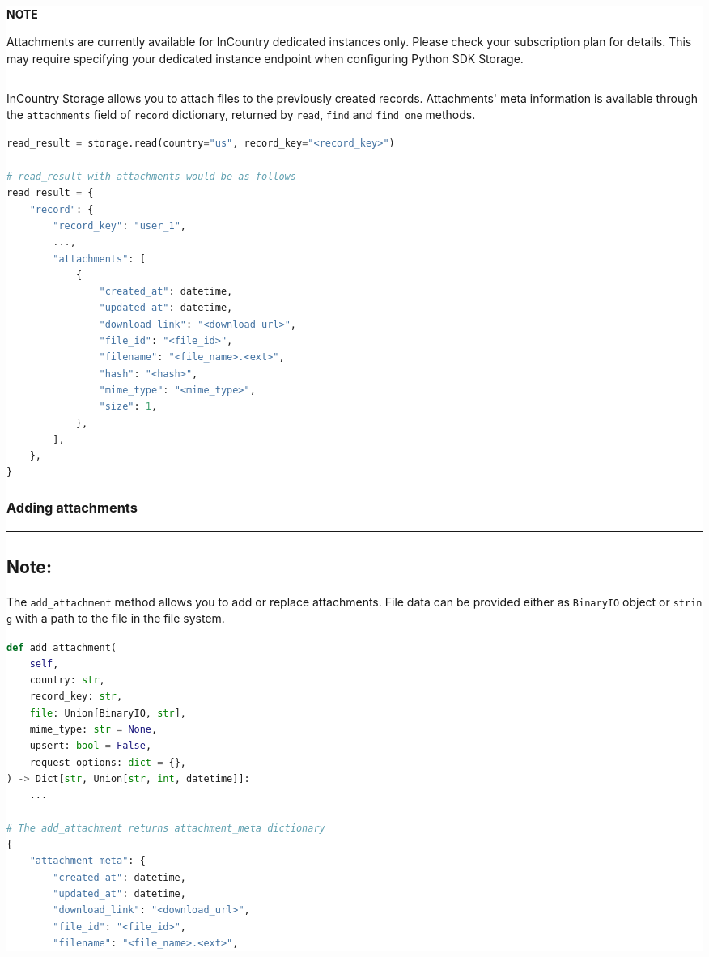**NOTE**

Attachments are currently available for InCountry dedicated instances only. Please check your subscription plan for details. This may require specifying your dedicated instance endpoint when configuring Python SDK Storage.

---

InCountry Storage allows you to attach files to the previously created records. Attachments' meta information is available through the `attachments` field of `record` dictionary, returned by `read`, `find` and `find_one` methods.

```python
read_result = storage.read(country="us", record_key="<record_key>")

# read_result with attachments would be as follows
read_result = {
    "record": {
        "record_key": "user_1",
        ...,
        "attachments": [
            {
                "created_at": datetime,
                "updated_at": datetime,
                "download_link": "<download_url>",
                "file_id": "<file_id>",
                "filename": "<file_name>.<ext>",
                "hash": "<hash>",
                "mime_type": "<mime_type>",
                "size": 1,
            },
        ],
    },
}
```

### Adding attachments

---

## Note:

The `add_attachment` method allows you to add or replace attachments.
File data can be provided either as `BinaryIO` object or `string` with a path to the file in the file system.

```python
def add_attachment(
    self,
    country: str,
    record_key: str,
    file: Union[BinaryIO, str],
    mime_type: str = None,
    upsert: bool = False,
    request_options: dict = {},
) -> Dict[str, Union[str, int, datetime]]:
    ...

# The add_attachment returns attachment_meta dictionary
{
    "attachment_meta": {
        "created_at": datetime,
        "updated_at": datetime,
        "download_link": "<download_url>",
        "file_id": "<file_id>",
        "filename": "<file_name>.<ext>",
```